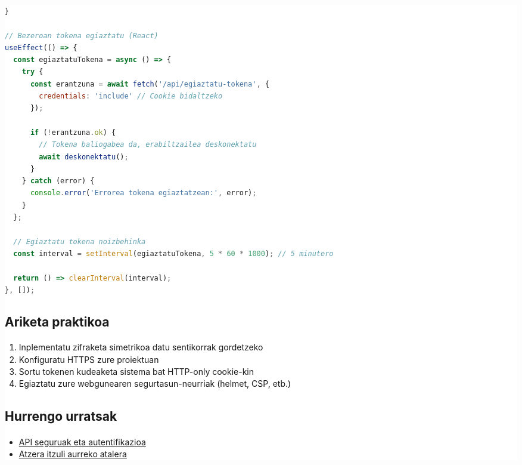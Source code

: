 ```javascript
}

// Bezeroan tokena egiaztatu (React)
useEffect(() => {
  const egiaztatuTokena = async () => {
    try {
      const erantzuna = await fetch('/api/egiaztatu-tokena', {
        credentials: 'include' // Cookie bidaltzeko
      });
      
      if (!erantzuna.ok) {
        // Tokena baliogabea da, erabiltzailea deskonektatu
        await deskonektatu();
      }
    } catch (error) {
      console.error('Errorea tokena egiaztatzean:', error);
    }
  };

  // Egiaztatu tokena noizbehinka
  const interval = setInterval(egiaztatuTokena, 5 * 60 * 1000); // 5 minutero
  
  return () => clearInterval(interval);
}, []);
```

## Ariketa praktikoa

1. Inplementatu zifraketa simetrikoa datu sentikorrak gordetzeko
2. Konfiguratu HTTPS zure proiektuan
3. Sortu tokenen kudeaketa sistema bat HTTP-only cookie-kin
4. Egiaztatu zure webgunearen segurtasun-neurriak (helmet, CSP, etb.)

## Hurrengo urratsak

- [API seguruak eta autentifikazioa](api_segurtasuna.md)
- [Atzera itzuli aurreko atalera](../eraso_defentsak/sarbide_kontrola.md)
